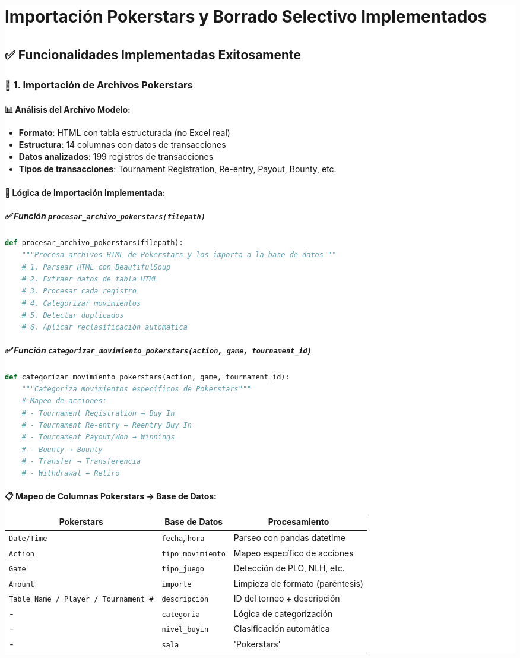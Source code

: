 # Importación Pokerstars y Borrado Selectivo Implementados

## ✅ **Funcionalidades Implementadas Exitosamente**

### **🎯 1. Importación de Archivos Pokerstars**

#### **📊 Análisis del Archivo Modelo:**
- **Formato**: HTML con tabla estructurada (no Excel real)
- **Estructura**: 14 columnas con datos de transacciones
- **Datos analizados**: 199 registros de transacciones
- **Tipos de transacciones**: Tournament Registration, Re-entry, Payout, Bounty, etc.

#### **🔧 Lógica de Importación Implementada:**

##### **✅ Función `procesar_archivo_pokerstars(filepath)`**
```python
def procesar_archivo_pokerstars(filepath):
    """Procesa archivos HTML de Pokerstars y los importa a la base de datos"""
    # 1. Parsear HTML con BeautifulSoup
    # 2. Extraer datos de tabla HTML
    # 3. Procesar cada registro
    # 4. Categorizar movimientos
    # 5. Detectar duplicados
    # 6. Aplicar reclasificación automática
```

##### **✅ Función `categorizar_movimiento_pokerstars(action, game, tournament_id)`**
```python
def categorizar_movimiento_pokerstars(action, game, tournament_id):
    """Categoriza movimientos específicos de Pokerstars"""
    # Mapeo de acciones:
    # - Tournament Registration → Buy In
    # - Tournament Re-entry → Reentry Buy In  
    # - Tournament Payout/Won → Winnings
    # - Bounty → Bounty
    # - Transfer → Transferencia
    # - Withdrawal → Retiro
```

#### **📋 Mapeo de Columnas Pokerstars → Base de Datos:**

| **Pokerstars** | **Base de Datos** | **Procesamiento** |
|---|---|---|
| `Date/Time` | `fecha`, `hora` | Parseo con pandas datetime |
| `Action` | `tipo_movimiento` | Mapeo específico de acciones |
| `Game` | `tipo_juego` | Detección de PLO, NLH, etc. |
| `Amount` | `importe` | Limpieza de formato (paréntesis) |
| `Table Name / Player / Tournament #` | `descripcion` | ID del torneo + descripción |
| - | `categoria` | Lógica de categorización |
| - | `nivel_buyin` | Clasificación automática |
| - | `sala` | 'Pokerstars' |

